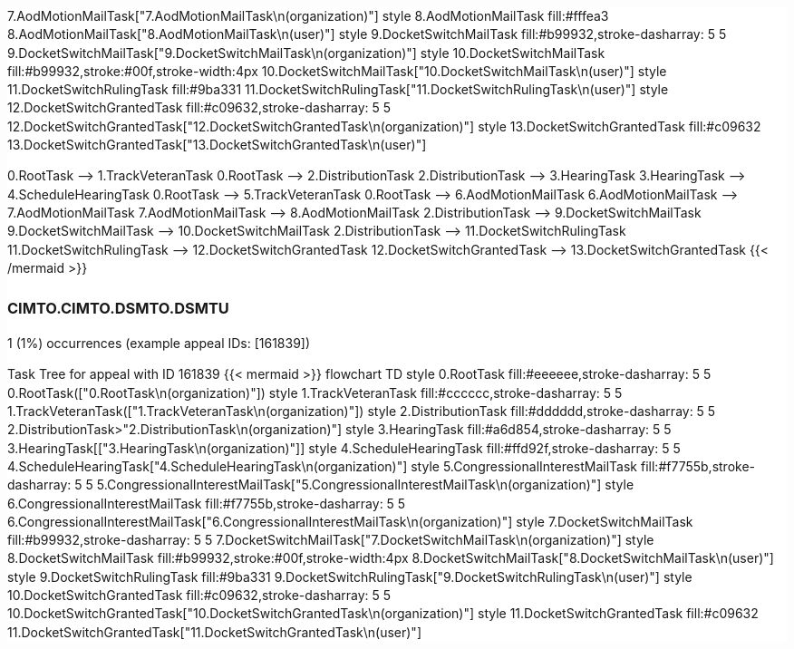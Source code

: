   7.AodMotionMailTask["7.AodMotionMailTask\n(organization)"]
style 8.AodMotionMailTask fill:#fffea3
  8.AodMotionMailTask["8.AodMotionMailTask\n(user)"]
style 9.DocketSwitchMailTask fill:#b99932,stroke-dasharray: 5 5
  9.DocketSwitchMailTask["9.DocketSwitchMailTask\n(organization)"]
style 10.DocketSwitchMailTask fill:#b99932,stroke:#00f,stroke-width:4px
  10.DocketSwitchMailTask["10.DocketSwitchMailTask\n(user)"]
style 11.DocketSwitchRulingTask fill:#9ba331
  11.DocketSwitchRulingTask["11.DocketSwitchRulingTask\n(user)"]
style 12.DocketSwitchGrantedTask fill:#c09632,stroke-dasharray: 5 5
  12.DocketSwitchGrantedTask["12.DocketSwitchGrantedTask\n(organization)"]
style 13.DocketSwitchGrantedTask fill:#c09632
  13.DocketSwitchGrantedTask["13.DocketSwitchGrantedTask\n(user)"]

0.RootTask --> 1.TrackVeteranTask
0.RootTask --> 2.DistributionTask
2.DistributionTask --> 3.HearingTask
3.HearingTask --> 4.ScheduleHearingTask
0.RootTask --> 5.TrackVeteranTask
0.RootTask --> 6.AodMotionMailTask
6.AodMotionMailTask --> 7.AodMotionMailTask
7.AodMotionMailTask --> 8.AodMotionMailTask
2.DistributionTask --> 9.DocketSwitchMailTask
9.DocketSwitchMailTask --> 10.DocketSwitchMailTask
2.DistributionTask --> 11.DocketSwitchRulingTask
11.DocketSwitchRulingTask --> 12.DocketSwitchGrantedTask
12.DocketSwitchGrantedTask --> 13.DocketSwitchGrantedTask
{{< /mermaid >}}


### CIMTO.CIMTO.DSMTO.DSMTU

1 (1%) occurrences (example appeal IDs: [161839])

Task Tree for appeal with ID 161839
{{< mermaid >}}
flowchart TD
style 0.RootTask fill:#eeeeee,stroke-dasharray: 5 5
  0.RootTask(["0.RootTask\n(organization)"])
style 1.TrackVeteranTask fill:#cccccc,stroke-dasharray: 5 5
  1.TrackVeteranTask(["1.TrackVeteranTask\n(organization)"])
style 2.DistributionTask fill:#dddddd,stroke-dasharray: 5 5
  2.DistributionTask>"2.DistributionTask\n(organization)"]
style 3.HearingTask fill:#a6d854,stroke-dasharray: 5 5
  3.HearingTask[["3.HearingTask\n(organization)"]]
style 4.ScheduleHearingTask fill:#ffd92f,stroke-dasharray: 5 5
  4.ScheduleHearingTask["4.ScheduleHearingTask\n(organization)"]
style 5.CongressionalInterestMailTask fill:#f7755b,stroke-dasharray: 5 5
  5.CongressionalInterestMailTask["5.CongressionalInterestMailTask\n(organization)"]
style 6.CongressionalInterestMailTask fill:#f7755b,stroke-dasharray: 5 5
  6.CongressionalInterestMailTask["6.CongressionalInterestMailTask\n(organization)"]
style 7.DocketSwitchMailTask fill:#b99932,stroke-dasharray: 5 5
  7.DocketSwitchMailTask["7.DocketSwitchMailTask\n(organization)"]
style 8.DocketSwitchMailTask fill:#b99932,stroke:#00f,stroke-width:4px
  8.DocketSwitchMailTask["8.DocketSwitchMailTask\n(user)"]
style 9.DocketSwitchRulingTask fill:#9ba331
  9.DocketSwitchRulingTask["9.DocketSwitchRulingTask\n(user)"]
style 10.DocketSwitchGrantedTask fill:#c09632,stroke-dasharray: 5 5
  10.DocketSwitchGrantedTask["10.DocketSwitchGrantedTask\n(organization)"]
style 11.DocketSwitchGrantedTask fill:#c09632
  11.DocketSwitchGrantedTask["11.DocketSwitchGrantedTask\n(user)"]
